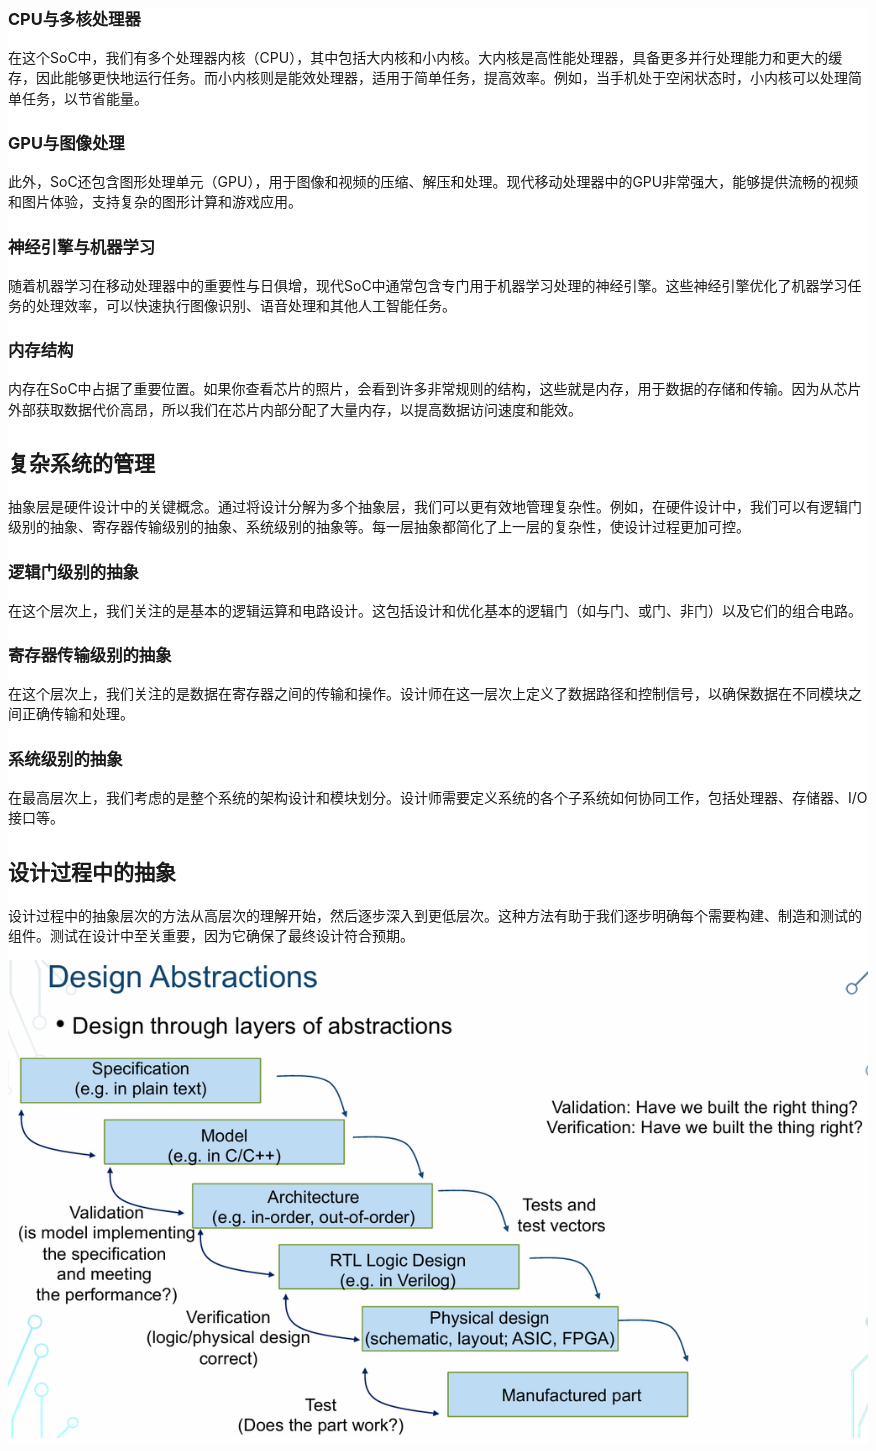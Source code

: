 ### CPU与多核处理器

在这个SoC中，我们有多个处理器内核（CPU），其中包括大内核和小内核。大内核是高性能处理器，具备更多并行处理能力和更大的缓存，因此能够更快地运行任务。而小内核则是能效处理器，适用于简单任务，提高效率。例如，当手机处于空闲状态时，小内核可以处理简单任务，以节省能量。

### GPU与图像处理

此外，SoC还包含图形处理单元（GPU），用于图像和视频的压缩、解压和处理。现代移动处理器中的GPU非常强大，能够提供流畅的视频和图片体验，支持复杂的图形计算和游戏应用。

### 神经引擎与机器学习

随着机器学习在移动处理器中的重要性与日俱增，现代SoC中通常包含专门用于机器学习处理的神经引擎。这些神经引擎优化了机器学习任务的处理效率，可以快速执行图像识别、语音处理和其他人工智能任务。

### 内存结构

内存在SoC中占据了重要位置。如果你查看芯片的照片，会看到许多非常规则的结构，这些就是内存，用于数据的存储和传输。因为从芯片外部获取数据代价高昂，所以我们在芯片内部分配了大量内存，以提高数据访问速度和能效。

## 复杂系统的管理

抽象层是硬件设计中的关键概念。通过将设计分解为多个抽象层，我们可以更有效地管理复杂性。例如，在硬件设计中，我们可以有逻辑门级别的抽象、寄存器传输级别的抽象、系统级别的抽象等。每一层抽象都简化了上一层的复杂性，使设计过程更加可控。

### 逻辑门级别的抽象

在这个层次上，我们关注的是基本的逻辑运算和电路设计。这包括设计和优化基本的逻辑门（如与门、或门、非门）以及它们的组合电路。

### 寄存器传输级别的抽象

在这个层次上，我们关注的是数据在寄存器之间的传输和操作。设计师在这一层次上定义了数据路径和控制信号，以确保数据在不同模块之间正确传输和处理。

### 系统级别的抽象

在最高层次上，我们考虑的是整个系统的架构设计和模块划分。设计师需要定义系统的各个子系统如何协同工作，包括处理器、存储器、I/O接口等。

## 设计过程中的抽象

设计过程中的抽象层次的方法从高层次的理解开始，然后逐步深入到更低层次。这种方法有助于我们逐步明确每个需要构建、制造和测试的组件。测试在设计中至关重要，因为它确保了最终设计符合预期。

![image-20240727190632767](../docs/assets/image-20240727190632767.png)
